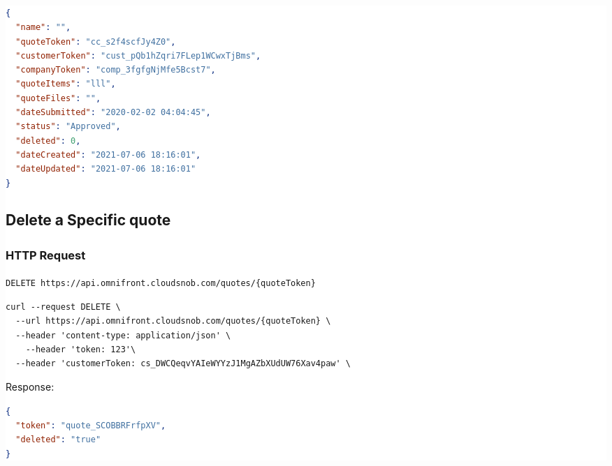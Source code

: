 ```json
{
  "name": "",
  "quoteToken": "cc_s2f4scfJy4Z0",
  "customerToken": "cust_pQb1hZqri7FLep1WCwxTjBms",
  "companyToken": "comp_3fgfgNjMfe5Bcst7",
  "quoteItems": "lll",
  "quoteFiles": "",
  "dateSubmitted": "2020-02-02 04:04:45",
  "status": "Approved",
  "deleted": 0,
  "dateCreated": "2021-07-06 18:16:01",
  "dateUpdated": "2021-07-06 18:16:01"
}
```

## Delete a Specific quote

### HTTP Request

`DELETE https://api.omnifront.cloudsnob.com/quotes/{quoteToken}`

```shell
curl --request DELETE \
  --url https://api.omnifront.cloudsnob.com/quotes/{quoteToken} \
  --header 'content-type: application/json' \
    --header 'token: 123'\
  --header 'customerToken: cs_DWCQeqvYAIeWYYzJ1MgAZbXUdUW76Xav4paw' \
```

Response:

```json
{
  "token": "quote_SCOBBRFrfpXV",
  "deleted": "true"
}
```
